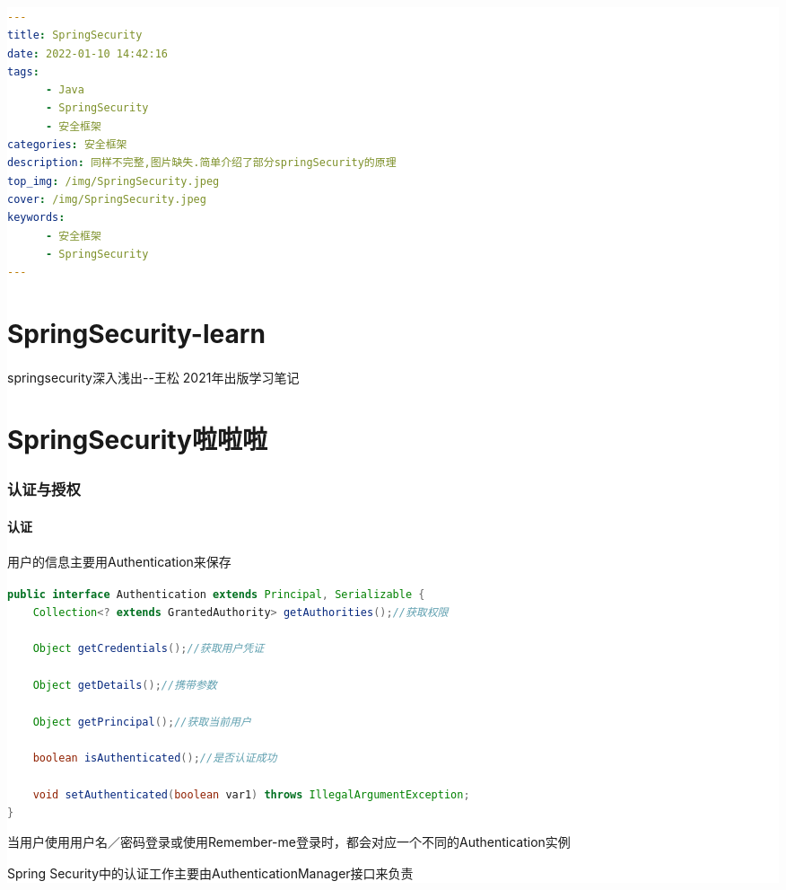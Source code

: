 ```yaml
---
title: SpringSecurity
date: 2022-01-10 14:42:16
tags: 
      - Java
      - SpringSecurity
      - 安全框架
categories: 安全框架
description: 同样不完整,图片缺失.简单介绍了部分springSecurity的原理
top_img: /img/SpringSecurity.jpeg
cover: /img/SpringSecurity.jpeg
keywords:
      - 安全框架
      - SpringSecurity
---
```


# SpringSecurity-learn

springsecurity深入浅出--王松 2021年出版学习笔记

# SpringSecurity啦啦啦

### 认证与授权

#### 认证

用户的信息主要用Authentication来保存

```java
public interface Authentication extends Principal, Serializable {
    Collection<? extends GrantedAuthority> getAuthorities();//获取权限

    Object getCredentials();//获取用户凭证

    Object getDetails();//携带参数

    Object getPrincipal();//获取当前用户

    boolean isAuthenticated();//是否认证成功

    void setAuthenticated(boolean var1) throws IllegalArgumentException;
}
```

当用户使用用户名／密码登录或使用Remember-me登录时，都会对应一个不同的Authentication实例



Spring Security中的认证工作主要由AuthenticationManager接口来负责
